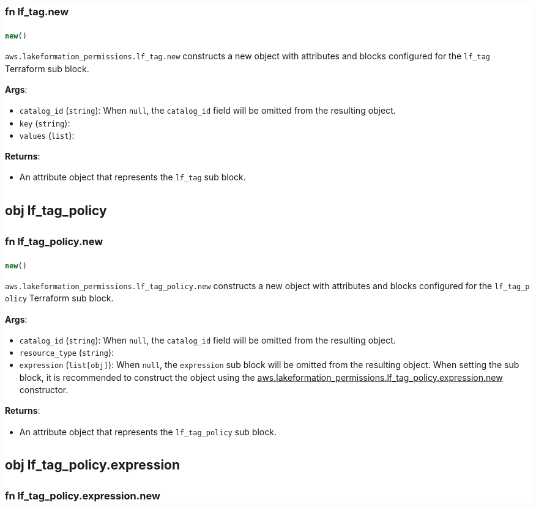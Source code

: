 

### fn lf_tag.new

```ts
new()
```


`aws.lakeformation_permissions.lf_tag.new` constructs a new object with attributes and blocks configured for the `lf_tag`
Terraform sub block.



**Args**:
  - `catalog_id` (`string`):  When `null`, the `catalog_id` field will be omitted from the resulting object.
  - `key` (`string`): 
  - `values` (`list`): 

**Returns**:
  - An attribute object that represents the `lf_tag` sub block.


## obj lf_tag_policy



### fn lf_tag_policy.new

```ts
new()
```


`aws.lakeformation_permissions.lf_tag_policy.new` constructs a new object with attributes and blocks configured for the `lf_tag_policy`
Terraform sub block.



**Args**:
  - `catalog_id` (`string`):  When `null`, the `catalog_id` field will be omitted from the resulting object.
  - `resource_type` (`string`): 
  - `expression` (`list[obj]`):  When `null`, the `expression` sub block will be omitted from the resulting object. When setting the sub block, it is recommended to construct the object using the [aws.lakeformation_permissions.lf_tag_policy.expression.new](#fn-lftagpolicyexpressionnew) constructor.

**Returns**:
  - An attribute object that represents the `lf_tag_policy` sub block.


## obj lf_tag_policy.expression



### fn lf_tag_policy.expression.new
